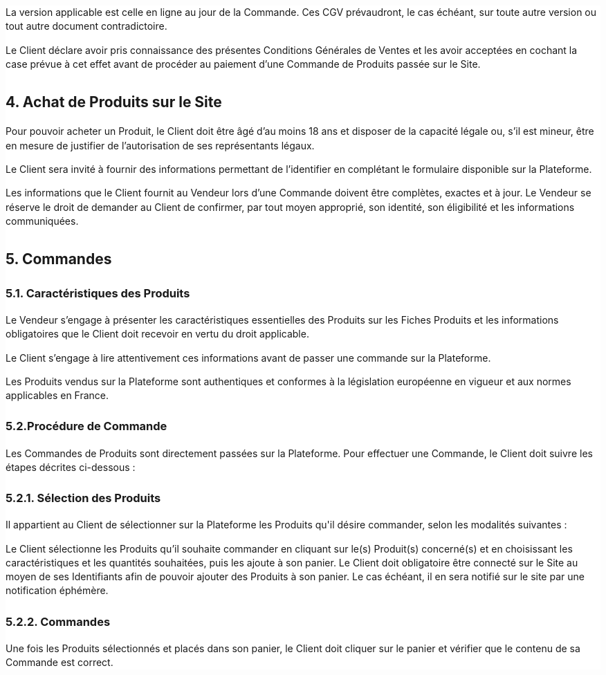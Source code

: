 La version applicable est celle en ligne au jour de la Commande. Ces CGV prévaudront, le cas échéant, sur toute autre version ou tout autre document contradictoire.

Le Client déclare avoir pris connaissance des présentes Conditions Générales de Ventes et les avoir acceptées en cochant la case prévue à cet effet avant de procéder au paiement d’une Commande de Produits passée sur le Site.

## 4. Achat de Produits sur le Site

Pour pouvoir acheter un Produit, le Client doit être âgé d’au moins 18 ans et disposer de la capacité légale ou, s’il est mineur, être en mesure de justifier de l’autorisation de ses représentants légaux.

Le Client sera invité à fournir des informations permettant de l’identifier en complétant le formulaire disponible sur la Plateforme.

Les informations que le Client fournit au Vendeur lors d’une Commande doivent être complètes, exactes et à jour. Le Vendeur se réserve le droit de demander au Client de confirmer, par tout moyen approprié, son identité, son éligibilité et les informations communiquées.

## 5. Commandes

###  5.1. Caractéristiques des Produits

Le Vendeur s’engage à présenter les caractéristiques essentielles des Produits sur les Fiches Produits et les informations obligatoires que le Client doit recevoir en vertu du droit applicable.

Le Client s’engage à lire attentivement ces informations avant de passer une commande sur la Plateforme.

Les Produits vendus sur la Plateforme sont authentiques et conformes à la législation européenne en vigueur et aux normes applicables en France.

### 5.2.Procédure de Commande

Les Commandes de Produits sont directement passées sur la Plateforme. Pour effectuer une Commande, le Client doit suivre les étapes décrites ci-dessous :

### 5.2.1. Sélection des Produits

Il appartient au Client de sélectionner sur la Plateforme les Produits qu'il désire commander, selon les modalités suivantes :

Le Client sélectionne les Produits qu’il souhaite commander en cliquant sur le(s) Produit(s) concerné(s) et en choisissant les caractéristiques et les quantités souhaitées, puis les ajoute à son panier. Le Client doit obligatoire être connecté sur le Site au moyen de ses Identifiants afin de pouvoir ajouter des Produits à son panier. Le cas échéant, il en sera notifié sur le site par une notification éphémère.

### 5.2.2. Commandes  

Une fois les Produits sélectionnés et placés dans son panier, le Client doit cliquer sur le panier et vérifier que le contenu de sa Commande est correct.
